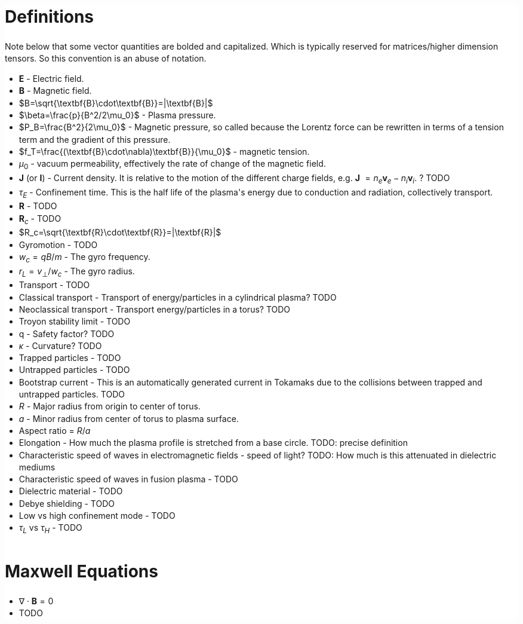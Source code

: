 # Definitions

Note below that some vector quantities are bolded and capitalized. Which is typically reserved for matrices/higher dimension tensors. So this convention is an abuse of notation.

* $\textbf{E}$ - Electric field.
* $\textbf{B}$ - Magnetic field.
* $B=\sqrt{\textbf{B}\cdot\textbf{B}}=|\textbf{B}|$
* $\beta=\frac{p}{B^2/2\mu_0}$ - Plasma pressure.
* $P_B=\frac{B^2}{2\mu_0}$ - Magnetic pressure, so called because the Lorentz force can be rewritten in terms of a tension term and the gradient of this pressure.
* $f_T=\frac{(\textbf{B}\cdot\nabla)\textbf{B}}{\mu_0}$ - magnetic tension.
* $\mu_0$ - vacuum permeability, effectively the rate of change of the magnetic field.
* $\textbf{J}$ (or $\textbf{I}$) - Current density. It is relative to the motion of the different charge fields, e.g. $\textbf{J} ~= n_e \textbf{v}_e - n_i \textbf{v}_i$. ? TODO
* $\tau_E$ - Confinement time. This is the half life of the plasma's energy due to conduction and radiation, collectively transport.
* $\textbf{R}$ - TODO
* $\textbf{R}_c$ - TODO
* $R_c=\sqrt{\textbf{R}\cdot\textbf{R}}=|\textbf{R}|$
* Gyromotion - TODO
* $w_c=qB/m$ - The gyro frequency.
* $r_L=v_\perp/w_c$ - The gyro radius.
* Transport - TODO
* Classical transport - Transport of energy/particles in a cylindrical plasma? TODO
* Neoclassical transport - Transport energy/particles in a torus? TODO
* Troyon stability limit - TODO
* q - Safety factor? TODO
* $\kappa$ - Curvature? TODO
* Trapped particles - TODO
* Untrapped particles - TODO
* Bootstrap current - This is an automatically generated current in Tokamaks due to the collisions between trapped and untrapped particles. TODO
* $R$ - Major radius from origin to center of torus.
* $a$ - Minor radius from center of torus to plasma surface.
* Aspect ratio = $R/a$
* Elongation - How much the plasma profile is stretched from a base circle. TODO: precise definition
* Characteristic speed of waves in electromagnetic fields - speed of light? TODO: How much is this attenuated in dielectric mediums
* Characteristic speed of waves in fusion plasma - TODO
* Dielectric material - TODO
* Debye shielding - TODO
* Low vs high confinement mode - TODO
* $\tau_L$ vs $\tau_H$ - TODO


# Maxwell Equations

* $\nabla\cdot\textbf{B}=0$
* TODO
